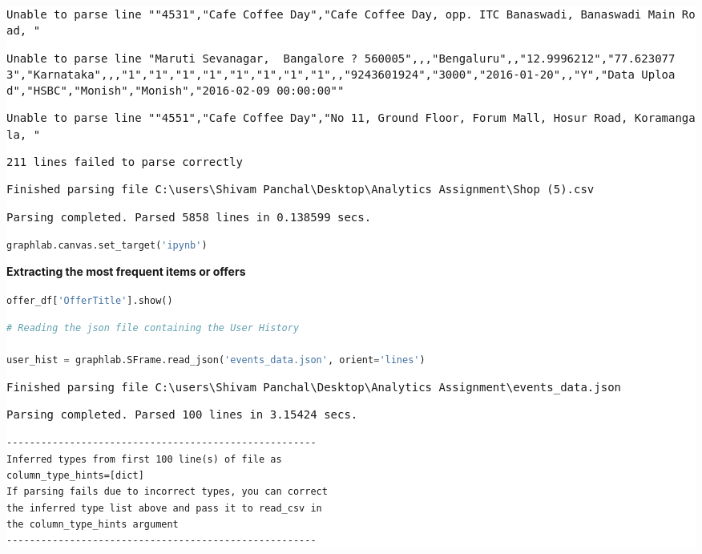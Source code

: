 

<pre>Unable to parse line ""4531","Cafe Coffee Day","Cafe Coffee Day, opp. ITC Banaswadi, Banaswadi Main Road, "</pre>



<pre>Unable to parse line "Maruti Sevanagar,  Bangalore ? 560005",,,"Bengaluru",,"12.9996212","77.6230773","Karnataka",,,"1","1","1","1","1","1","1","1",,"9243601924","3000","2016-01-20",,"Y","Data Upload","HSBC","Monish","Monish","2016-02-09 00:00:00""</pre>



<pre>Unable to parse line ""4551","Cafe Coffee Day","No 11, Ground Floor, Forum Mall, Hosur Road, Koramangala, "</pre>



<pre>211 lines failed to parse correctly</pre>



<pre>Finished parsing file C:\users\Shivam Panchal\Desktop\Analytics Assignment\Shop (5).csv</pre>



<pre>Parsing completed. Parsed 5858 lines in 0.138599 secs.</pre>



```python
graphlab.canvas.set_target('ipynb')
```

**Extracting the most frequent items or offers**


```python
offer_df['OfferTitle'].show()
```




```python
# Reading the json file containing the User History

user_hist = graphlab.SFrame.read_json('events_data.json', orient='lines')
```


<pre>Finished parsing file C:\users\Shivam Panchal\Desktop\Analytics Assignment\events_data.json</pre>



<pre>Parsing completed. Parsed 100 lines in 3.15424 secs.</pre>


    ------------------------------------------------------
    Inferred types from first 100 line(s) of file as 
    column_type_hints=[dict]
    If parsing fails due to incorrect types, you can correct
    the inferred type list above and pass it to read_csv in
    the column_type_hints argument
    ------------------------------------------------------
    
